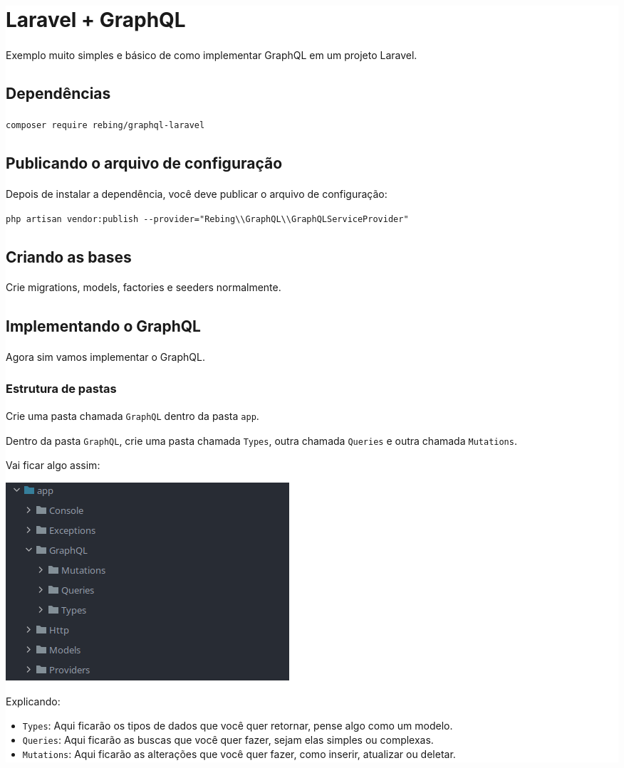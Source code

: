 # Laravel + GraphQL

Exemplo muito simples e básico de como implementar GraphQL em um projeto Laravel.

## Dependências

`composer require rebing/graphql-laravel`

## Publicando o arquivo de configuração

Depois de instalar a dependência, você deve publicar o arquivo de configuração:

`php artisan vendor:publish --provider="Rebing\\GraphQL\\GraphQLServiceProvider"`

## Criando as bases

Crie migrations, models, factories e seeders normalmente.

## Implementando o GraphQL

Agora sim vamos implementar o GraphQL. 

### Estrutura de pastas

Crie uma pasta chamada `GraphQL` dentro da pasta `app`.

Dentro da pasta `GraphQL`, crie uma pasta chamada `Types`, outra chamada `Queries` e outra chamada `Mutations`.

Vai ficar algo assim:

![folder](./public/img/folder.png)

Explicando:

- `Types`: Aqui ficarão os tipos de dados que você quer retornar, pense algo como um modelo.
- `Queries`: Aqui ficarão as buscas que você quer fazer, sejam elas simples ou complexas.
- `Mutations`: Aqui ficarão as alterações que você quer fazer, como inserir, atualizar ou deletar.
